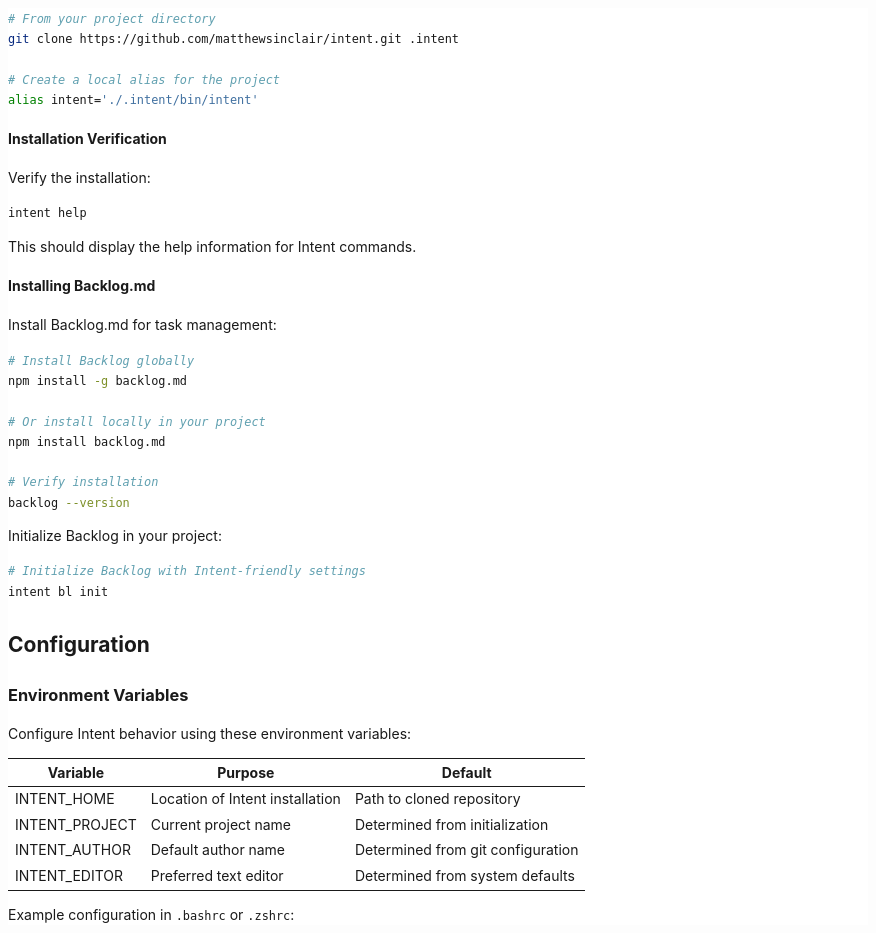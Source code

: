 ```bash
# From your project directory
git clone https://github.com/matthewsinclair/intent.git .intent

# Create a local alias for the project
alias intent='./.intent/bin/intent'
```

#### Installation Verification

Verify the installation:

```bash
intent help
```

This should display the help information for Intent commands.

#### Installing Backlog.md

Install Backlog.md for task management:

```bash
# Install Backlog globally
npm install -g backlog.md

# Or install locally in your project
npm install backlog.md

# Verify installation
backlog --version
```

Initialize Backlog in your project:

```bash
# Initialize Backlog with Intent-friendly settings
intent bl init
```

## Configuration

### Environment Variables

Configure Intent behavior using these environment variables:

| Variable      | Purpose                        | Default                           |
|---------------|--------------------------------|-----------------------------------|
| INTENT_HOME   | Location of Intent installation| Path to cloned repository         |
| INTENT_PROJECT| Current project name           | Determined from initialization    |
| INTENT_AUTHOR | Default author name            | Determined from git configuration |
| INTENT_EDITOR | Preferred text editor          | Determined from system defaults   |

Example configuration in `.bashrc` or `.zshrc`:
